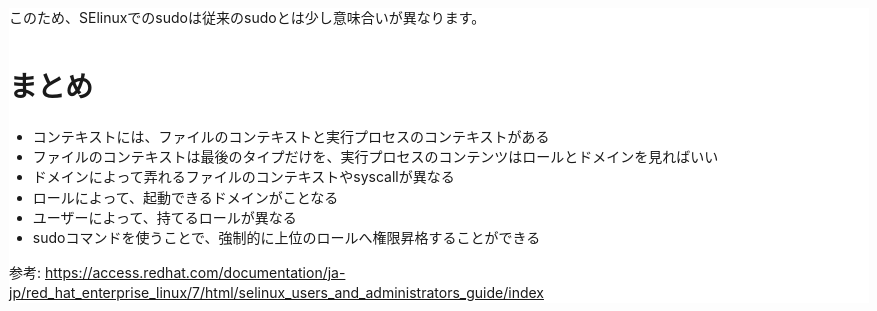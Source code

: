 このため、SElinuxでのsudoは従来のsudoとは少し意味合いが異なります。

# まとめ

- コンテキストには、ファイルのコンテキストと実行プロセスのコンテキストがある
- ファイルのコンテキストは最後のタイプだけを、実行プロセスのコンテンツはロールとドメインを見ればいい
- ドメインによって弄れるファイルのコンテキストやsyscallが異なる
- ロールによって、起動できるドメインがことなる
- ユーザーによって、持てるロールが異なる
- sudoコマンドを使うことで、強制的に上位のロールへ権限昇格することができる

参考: https://access.redhat.com/documentation/ja-jp/red_hat_enterprise_linux/7/html/selinux_users_and_administrators_guide/index
